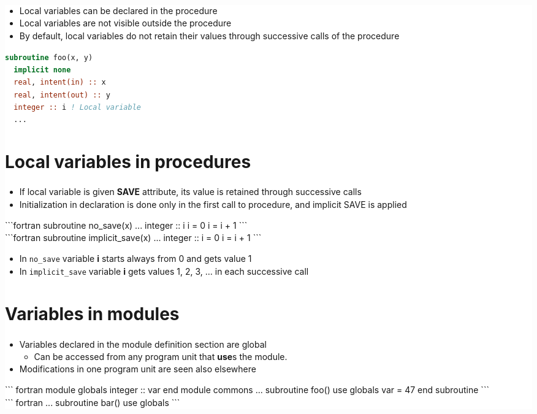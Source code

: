 - Local variables can be declared in the procedure
- Local variables are not visible outside the procedure
- By default, local variables do not retain their values through
  successive calls of the procedure

```fortran
subroutine foo(x, y)
  implicit none
  real, intent(in) :: x
  real, intent(out) :: y
  integer :: i ! Local variable
  ...
```

# Local variables in procedures

- If local variable is given **SAVE** attribute, its value is retained
  through successive calls
- Initialization in declaration is done only in the first call to
  procedure, and implicit SAVE is applied

<div class="column">
```fortran
subroutine no_save(x)
  ...
  integer :: i
  i = 0
  i = i + 1
```
</div>
<div class="column">
```fortran
subroutine implicit_save(x)
  ...
  integer :: i = 0
  i = i + 1
```
</div>

- In `no_save` variable **i** starts always from 0 and gets value 1
- In `implicit_save` variable **i** gets values 1, 2, 3, … in each successive
  call

# Variables in modules

- Variables declared in the module definition section are global
    - Can be accessed from any program unit that **use**s the module.
- Modifications in one program unit are seen also elsewhere

<div class="column">
``` fortran
module globals
  integer :: var
end module commons
...
subroutine foo()
  use globals
  var = 47
end subroutine
```
</div>
<div class="column">
``` fortran
...
subroutine bar()
  use globals
```